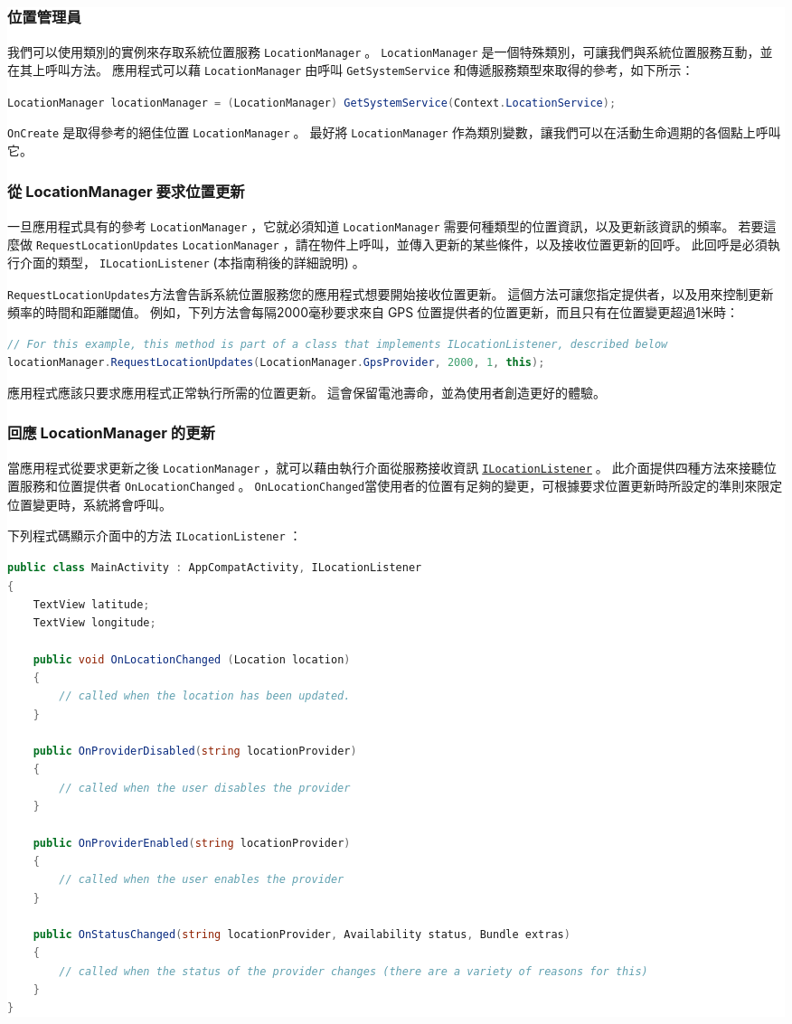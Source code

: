 ### <a name="location-manager"></a>位置管理員

我們可以使用類別的實例來存取系統位置服務 `LocationManager` 。 `LocationManager` 是一個特殊類別，可讓我們與系統位置服務互動，並在其上呼叫方法。 應用程式可以藉 `LocationManager` 由呼叫 `GetSystemService` 和傳遞服務類型來取得的參考，如下所示：

```csharp
LocationManager locationManager = (LocationManager) GetSystemService(Context.LocationService);
```

`OnCreate` 是取得參考的絕佳位置 `LocationManager` 。
最好將 `LocationManager` 作為類別變數，讓我們可以在活動生命週期的各個點上呼叫它。

### <a name="request-location-updates-from-the-locationmanager"></a>從 LocationManager 要求位置更新

一旦應用程式具有的參考 `LocationManager` ，它就必須知道 `LocationManager` 需要何種類型的位置資訊，以及更新該資訊的頻率。 若要這麼做 `RequestLocationUpdates` `LocationManager` ，請在物件上呼叫，並傳入更新的某些條件，以及接收位置更新的回呼。 此回呼是必須執行介面的類型， `ILocationListener` (本指南稍後的詳細說明) 。

`RequestLocationUpdates`方法會告訴系統位置服務您的應用程式想要開始接收位置更新。 這個方法可讓您指定提供者，以及用來控制更新頻率的時間和距離閾值。 例如，下列方法會每隔2000毫秒要求來自 GPS 位置提供者的位置更新，而且只有在位置變更超過1米時：

```csharp
// For this example, this method is part of a class that implements ILocationListener, described below
locationManager.RequestLocationUpdates(LocationManager.GpsProvider, 2000, 1, this);
```

應用程式應該只要求應用程式正常執行所需的位置更新。 這會保留電池壽命，並為使用者創造更好的體驗。

### <a name="responding-to-updates-from-the-locationmanager"></a>回應 LocationManager 的更新

當應用程式從要求更新之後 `LocationManager` ，就可以藉由執行介面從服務接收資訊 [`ILocationListener`](xref:Android.Locations.ILocationListener) 。 此介面提供四種方法來接聽位置服務和位置提供者 `OnLocationChanged` 。 `OnLocationChanged`當使用者的位置有足夠的變更，可根據要求位置更新時所設定的準則來限定位置變更時，系統將會呼叫。 

下列程式碼顯示介面中的方法  `ILocationListener` ：

```csharp
public class MainActivity : AppCompatActivity, ILocationListener
{
    TextView latitude;
    TextView longitude;
    
    public void OnLocationChanged (Location location)
    {
        // called when the location has been updated.
    }
    
    public OnProviderDisabled(string locationProvider)
    {
        // called when the user disables the provider
    }
    
    public OnProviderEnabled(string locationProvider)
    {
        // called when the user enables the provider
    }
    
    public OnStatusChanged(string locationProvider, Availability status, Bundle extras)
    {
        // called when the status of the provider changes (there are a variety of reasons for this)
    }
}
```
